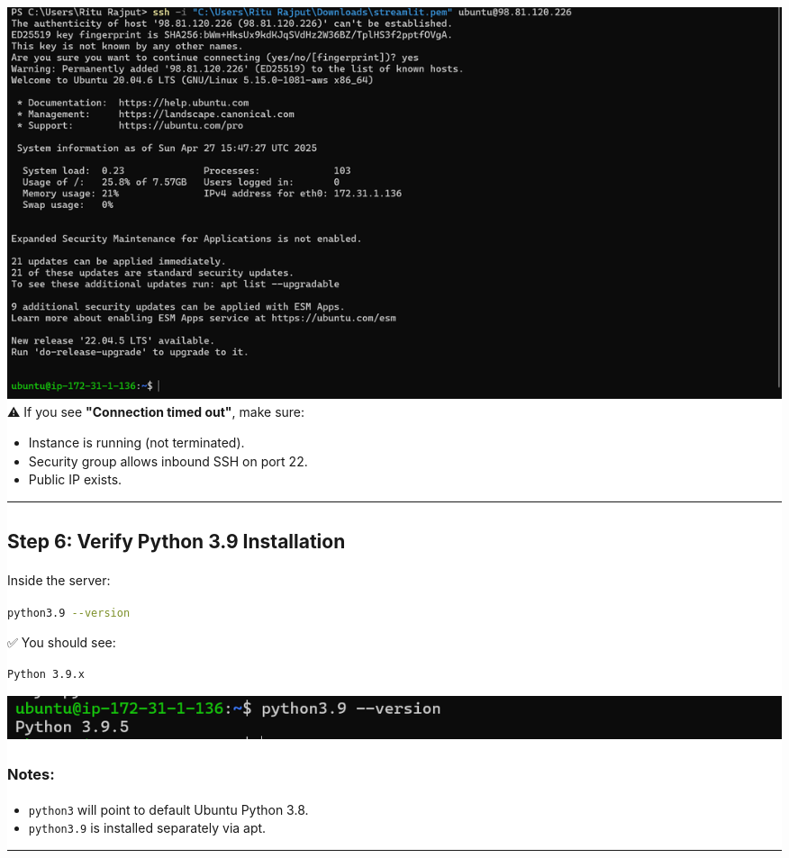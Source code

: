 ![alt text](<Screenshot 2025-04-27 211753.png>)
⚠️ If you see **"Connection timed out"**, make sure:
- Instance is running (not terminated).
- Security group allows inbound SSH on port 22.
- Public IP exists.

---

## Step 6: Verify Python 3.9 Installation

Inside the server:

```bash
python3.9 --version
```

✅ You should see:
```text
Python 3.9.x
```
![alt text](<Screenshot 2025-04-27 211847.png>)
### Notes:

- `python3` will point to default Ubuntu Python 3.8.
- `python3.9` is installed separately via apt.

---

